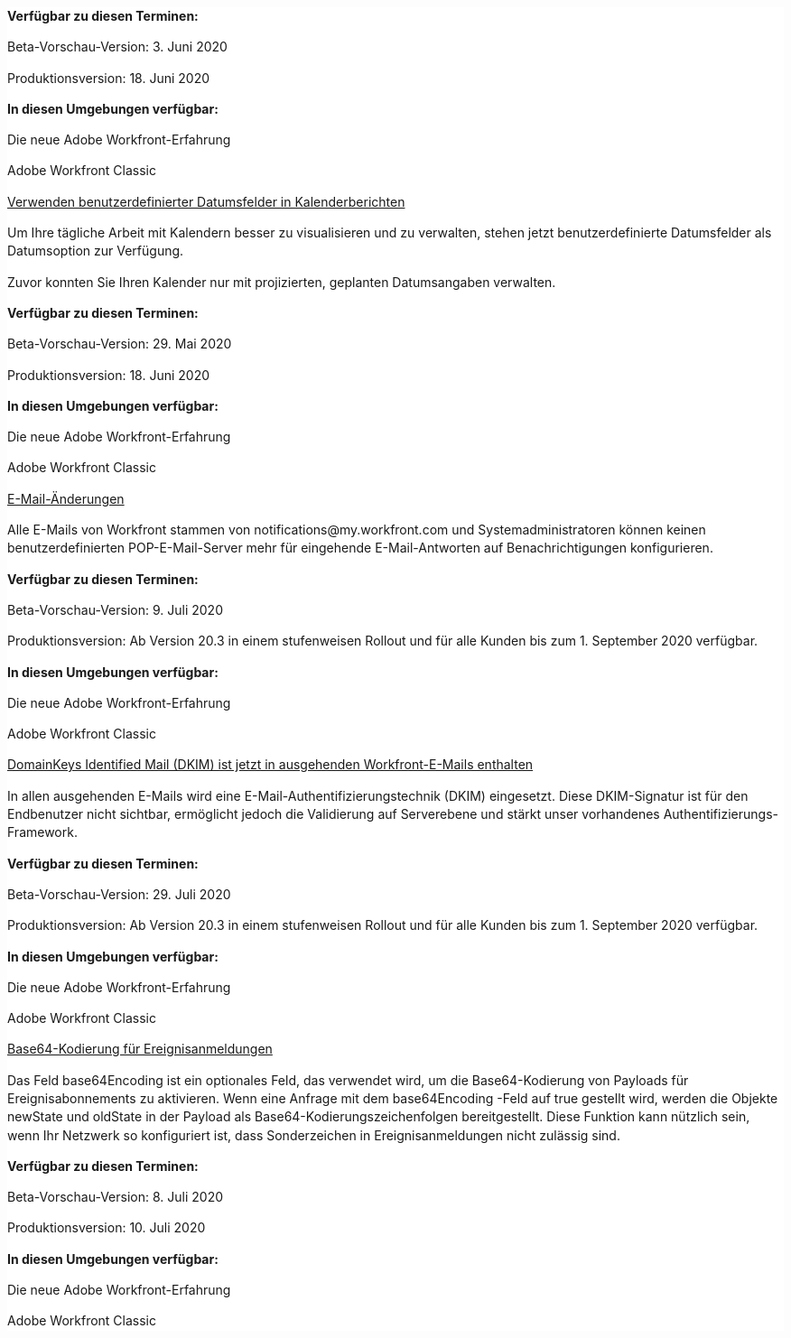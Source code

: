    <td><strong>Verfügbar zu diesen Terminen:</strong> <p>Beta-Vorschau-Version: 3. Juni 2020</p> <p>Produktionsversion: 18. Juni 2020</p> <p><strong>In diesen Umgebungen verfügbar:</strong> </p> <p>Die neue Adobe Workfront-Erfahrung </p> <p>Adobe Workfront Classic </p> </td> 
  </tr> 
  <tr data-mc-conditions=""> 
   <td> <p><a href="../../../product-announcements/product-releases/20.3-release-activity/20-3-other-enhancements.md#use" class="MCXref xref">Verwenden benutzerdefinierter Datumsfelder in Kalenderberichten</a> </p> <p>Um Ihre tägliche Arbeit mit Kalendern besser zu visualisieren und zu verwalten, stehen jetzt benutzerdefinierte Datumsfelder als Datumsoption zur Verfügung.</p> <p>Zuvor konnten Sie Ihren Kalender nur mit projizierten, geplanten Datumsangaben verwalten.</p> </td> 
   <td> <p><strong>Verfügbar zu diesen Terminen:</strong> </p> <p>Beta-Vorschau-Version: 29. Mai 2020</p> <p>Produktionsversion: 18. Juni 2020</p> <p><strong>In diesen Umgebungen verfügbar:</strong> </p> <p>Die neue Adobe Workfront-Erfahrung </p> <p>Adobe Workfront Classic </p> </td> 
  </tr> 
  <tr data-mc-conditions=""> 
   <td> <p><a href="../../../product-announcements/product-releases/20.3-release-activity/20-3-other-enhancements.md#email" class="MCXref xref">E-Mail-Änderungen</a> </p> <p> Alle E-Mails von Workfront stammen von notifications@my.workfront.com und Systemadministratoren können keinen benutzerdefinierten POP-E-Mail-Server mehr für eingehende E-Mail-Antworten auf Benachrichtigungen konfigurieren.</p> </td> 
   <td> <p><strong>Verfügbar zu diesen Terminen:</strong> </p> <p>Beta-Vorschau-Version: 9. Juli 2020</p> <p>Produktionsversion: Ab Version 20.3 in einem stufenweisen Rollout und für alle Kunden bis zum 1. September 2020 verfügbar.</p> <p><strong>In diesen Umgebungen verfügbar:</strong> </p> <p>Die neue Adobe Workfront-Erfahrung </p> <p>Adobe Workfront Classic </p> </td> 
  </tr> 
  <tr data-mc-conditions=""> 
   <td> <p><a href="../../../product-announcements/product-releases/20.3-release-activity/20-3-other-enhancements.md#domainke" class="MCXref xref">DomainKeys Identified Mail (DKIM) ist jetzt in ausgehenden Workfront-E-Mails enthalten</a> </p> <p>In allen ausgehenden E-Mails wird eine E-Mail-Authentifizierungstechnik (DKIM) eingesetzt. Diese DKIM-Signatur ist für den Endbenutzer nicht sichtbar, ermöglicht jedoch die Validierung auf Serverebene und stärkt unser vorhandenes Authentifizierungs-Framework.</p> </td> 
   <td><strong>Verfügbar zu diesen Terminen:</strong> <p>Beta-Vorschau-Version: 29. Juli 2020</p> <p>Produktionsversion: Ab Version 20.3 in einem stufenweisen Rollout und für alle Kunden bis zum 1. September 2020 verfügbar.</p> <p><strong>In diesen Umgebungen verfügbar:</strong> </p> <p>Die neue Adobe Workfront-Erfahrung </p> <p>Adobe Workfront Classic </p> </td> 
  </tr> 
  <tr data-mc-conditions=""> 
   <td> <p><a href="../../../product-announcements/product-releases/20.3-release-activity/20-3-other-enhancements.md#base64" class="MCXref xref">Base64-Kodierung für Ereignisanmeldungen</a> </p> <p>Das Feld base64Encoding ist ein optionales Feld, das verwendet wird, um die Base64-Kodierung von Payloads für Ereignisabonnements zu aktivieren. Wenn eine Anfrage mit dem base64Encoding -Feld auf true gestellt wird, werden die Objekte newState und oldState in der Payload als Base64-Kodierungszeichenfolgen bereitgestellt. Diese Funktion kann nützlich sein, wenn Ihr Netzwerk so konfiguriert ist, dass Sonderzeichen in Ereignisanmeldungen nicht zulässig sind.</p> </td> 
   <td><strong>Verfügbar zu diesen Terminen:</strong> <p>Beta-Vorschau-Version: 8. Juli 2020</p> <p>Produktionsversion: 10. Juli 2020</p> <p><strong>In diesen Umgebungen verfügbar:</strong> </p> <p>Die neue Adobe Workfront-Erfahrung </p> <p>Adobe Workfront Classic </p> </td> 
  </tr> 
 </tbody> 
</table>
